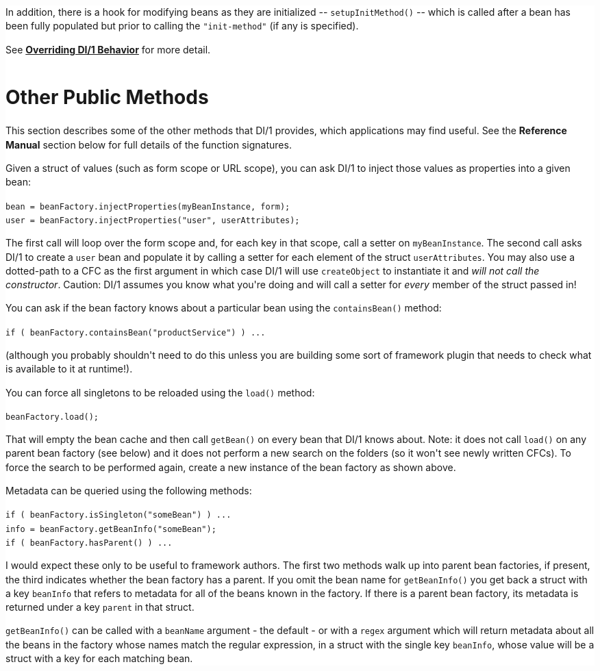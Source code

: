In addition, there is a hook for modifying beans as they are initialized -- `setupInitMethod()` -- which is called after a bean has been fully populated but prior to calling the `"init-method"` (if any is specified).

See **[Overriding DI/1 Behavior](#overriding-di1-behavior)** for more detail.

# Other Public Methods

This section describes some of the other methods that DI/1 provides, which applications may find useful. See the **Reference Manual** section below for full details of the function signatures.

Given a struct of values (such as form scope or URL scope), you can ask DI/1 to inject those values as properties into a given bean:

    bean = beanFactory.injectProperties(myBeanInstance, form);
    user = beanFactory.injectProperties("user", userAttributes);

The first call will loop over the form scope and, for each key in that scope, call a setter on `myBeanInstance`. The second call asks DI/1 to create a `user` bean and populate it by calling a setter for each element of the struct `userAttributes`. You may also use a dotted-path to a CFC as the first argument in which case DI/1 will use `createObject` to instantiate it and *will not call the constructor*. Caution: DI/1 assumes you know what you're doing and will call a setter for *every* member of the struct passed in!

You can ask if the bean factory knows about a particular bean using the `containsBean()` method:

    if ( beanFactory.containsBean("productService") ) ...

(although you probably shouldn't need to do this unless you are building some sort of framework plugin that needs to check what is available to it at runtime!).

You can force all singletons to be reloaded using the `load()` method:

    beanFactory.load();

That will empty the bean cache and then call `getBean()` on every bean that DI/1 knows about. Note: it does not call `load()` on any parent bean factory (see below) and it does not perform a new search on the folders (so it won't see newly written CFCs). To force the search to be performed again, create a new instance of the bean factory as shown above.

Metadata can be queried using the following methods:

    if ( beanFactory.isSingleton("someBean") ) ...
    info = beanFactory.getBeanInfo("someBean");
    if ( beanFactory.hasParent() ) ...

I would expect these only to be useful to framework authors. The first two methods walk up into parent bean factories, if present, the third indicates whether the bean factory has a parent. If you omit the bean name for `getBeanInfo()` you get back a struct with a key `beanInfo` that refers to metadata for all of the beans known in the factory. If there is a parent bean factory, its metadata is returned under a key `parent` in that struct.

`getBeanInfo()` can be called with a `beanName` argument - the default - or with a `regex` argument which will return metadata about all the beans in the factory whose names match the regular expression, in a struct with the single key `beanInfo`, whose value will be a struct with a key for each matching bean.
